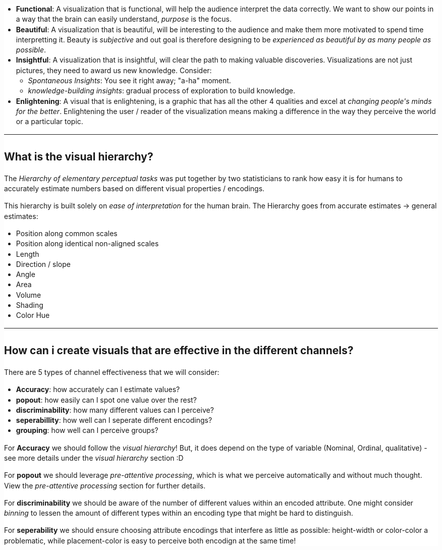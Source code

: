 - **Functional**: A visualization that is functional, will help the audience interpret the data correctly. We want to show our points in a way that the brain can easily understand, *purpose* is the focus.
- **Beautiful**: A visualization that is beautiful, will be interesting to the audience and make them more motivated to spend time interpretting it. Beauty is *subjective* and out goal is therefore designing to be *experienced as beautiful by as many people as possible*.
- **Insightful**: A visualization that is insightful, will clear the path to making valuable discoveries. Visualizations are not just pictures, they need to award us new knowledge. Consider:
    - *Spontaneous Insights*: You see it right away; "a-ha" moment.
    - *knowledge-building insights*: gradual process of exploration to build knowledge.
- **Enlightening**: A visual that is enlightening, is a graphic that has all the other 4 qualities and excel at *changing people's minds for the better*. Enlightening the user / reader of the visualization means making a difference in the way they perceive the world or a particular topic.

---
## **What is the visual hierarchy?**
The *Hierarchy of elementary perceptual tasks* was put together by two statisticians to rank how easy it is for humans to accurately estimate numbers based on different visual properties / encodings. 

This hierarchy is built solely on *ease of interpretation* for the human brain. The Hierarchy goes from accurate estimates -> general estimates:
- Position along common scales
- Position along identical non-aligned scales
- Length
- Direction / slope
- Angle
- Area
- Volume
- Shading
- Color Hue

---
## **How can i create visuals that are effective in the different channels?**
There are 5 types of channel effectiveness that we will consider:
- **Accuracy**: how accurately can I estimate values?
- **popout**: how easily can I spot one value over the rest?
- **discriminability**: how many different values can I perceive?
- **seperabillity**: how well can I seperate different encodings?
- **grouping**: how well can I perceive groups?

For **Accuracy** we should follow the *visual hierarchy*! But, it does depend on the type of variable (Nominal, Ordinal, qualitative) - see more details under the *visual hierarchy* section :D

For **popout** we should leverage *pre-attentive processing*, which is what we perceive automatically and without much thought. View the *pre-attentive processing* section for further details.

For **discriminability** we should be aware of the number of different values within an encoded attribute. One might consider *binning* to lessen the amount of different types within an encoding type that might be hard to distinguish.

For **seperability** we should ensure choosing attribute encodings that interfere as little as possible: height-width or color-color a problematic, while placement-color is easy to perceive both encodign at the same time!
